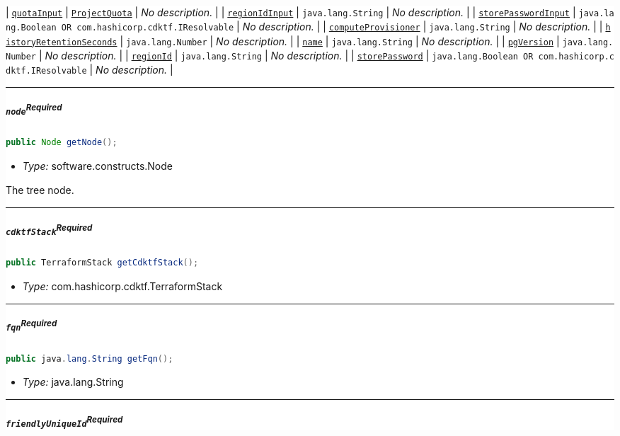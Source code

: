 | <code><a href="#@cdktf/provider-neon.project.Project.property.quotaInput">quotaInput</a></code> | <code><a href="#@cdktf/provider-neon.project.ProjectQuota">ProjectQuota</a></code> | *No description.* |
| <code><a href="#@cdktf/provider-neon.project.Project.property.regionIdInput">regionIdInput</a></code> | <code>java.lang.String</code> | *No description.* |
| <code><a href="#@cdktf/provider-neon.project.Project.property.storePasswordInput">storePasswordInput</a></code> | <code>java.lang.Boolean OR com.hashicorp.cdktf.IResolvable</code> | *No description.* |
| <code><a href="#@cdktf/provider-neon.project.Project.property.computeProvisioner">computeProvisioner</a></code> | <code>java.lang.String</code> | *No description.* |
| <code><a href="#@cdktf/provider-neon.project.Project.property.historyRetentionSeconds">historyRetentionSeconds</a></code> | <code>java.lang.Number</code> | *No description.* |
| <code><a href="#@cdktf/provider-neon.project.Project.property.name">name</a></code> | <code>java.lang.String</code> | *No description.* |
| <code><a href="#@cdktf/provider-neon.project.Project.property.pgVersion">pgVersion</a></code> | <code>java.lang.Number</code> | *No description.* |
| <code><a href="#@cdktf/provider-neon.project.Project.property.regionId">regionId</a></code> | <code>java.lang.String</code> | *No description.* |
| <code><a href="#@cdktf/provider-neon.project.Project.property.storePassword">storePassword</a></code> | <code>java.lang.Boolean OR com.hashicorp.cdktf.IResolvable</code> | *No description.* |

---

##### `node`<sup>Required</sup> <a name="node" id="@cdktf/provider-neon.project.Project.property.node"></a>

```java
public Node getNode();
```

- *Type:* software.constructs.Node

The tree node.

---

##### `cdktfStack`<sup>Required</sup> <a name="cdktfStack" id="@cdktf/provider-neon.project.Project.property.cdktfStack"></a>

```java
public TerraformStack getCdktfStack();
```

- *Type:* com.hashicorp.cdktf.TerraformStack

---

##### `fqn`<sup>Required</sup> <a name="fqn" id="@cdktf/provider-neon.project.Project.property.fqn"></a>

```java
public java.lang.String getFqn();
```

- *Type:* java.lang.String

---

##### `friendlyUniqueId`<sup>Required</sup> <a name="friendlyUniqueId" id="@cdktf/provider-neon.project.Project.property.friendlyUniqueId"></a>

